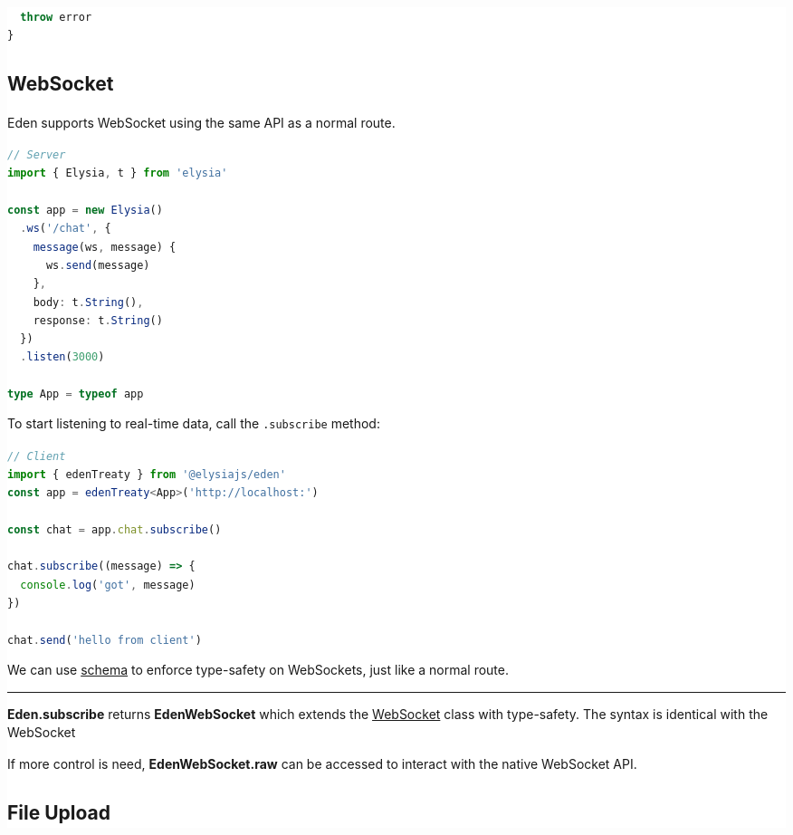 ```typescript
  throw error
}
```

## WebSocket

Eden supports WebSocket using the same API as a normal route.

```typescript
// Server
import { Elysia, t } from 'elysia'

const app = new Elysia()
  .ws('/chat', {
    message(ws, message) {
      ws.send(message)
    },
    body: t.String(),
    response: t.String()
  })
  .listen(3000)

type App = typeof app
```

To start listening to real-time data, call the `.subscribe` method:

```typescript
// Client
import { edenTreaty } from '@elysiajs/eden'
const app = edenTreaty<App>('http://localhost:')

const chat = app.chat.subscribe()

chat.subscribe((message) => {
  console.log('got', message)
})

chat.send('hello from client')
```

We can use [schema](/integrations/cheat-sheet#schema) to enforce type-safety on WebSockets, just like a normal route.

---

**Eden.subscribe** returns **EdenWebSocket** which extends the [WebSocket](https://developer.mozilla.org/en-US/docs/Web/API/WebSocket/WebSocket) class with type-safety. The syntax is identical with the WebSocket

If more control is need, **EdenWebSocket.raw** can be accessed to interact with the native WebSocket API.

## File Upload
